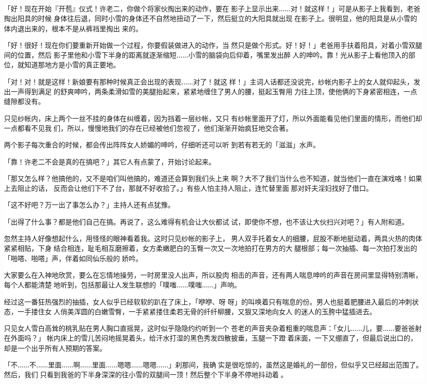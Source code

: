 「好！现在开始『开苞』仪式！许老二，你做个将家伙掏出来的动作，要在
影子上显示出来……对！就这样！」可是从影子上我看到，老爸掏出阳具的时候
身体往后退，同时小雪的身体还不自然地扭动了一下，然后挺立的大阳具就出现
在影子上。很明显，他的阳具是从小雪的体内退出来的，根本不是从裤裆里掏出
来的。

「好！很好！现在你们要重新开始做一个过程，你要假装做进入的动作，当
然只是做个形式。好！好！」老爸用手扶着阳具，对着小雪双腿间的位置，然后
影子里他和小雪下半身的距离就逐渐缩短……小雪的脑袋向后仰着，嘴里发出醉
人的呻吟。靠！光从影子上看他顶入的部位，就知道那地方是小雪的真正要地。

「对！对！就是这样！新娘要有那种时候真正会出现的表现……对了！就这
样！」主词人话都还没说完，纱帐内影子上的女人就仰起头，发出一声得到满足
的舒爽呻吟，两条柔滑如雪的美腿抬起来，紧紧地缠住了男人的腰，挺起玉臀用
力往上顶，使他俩的下身紧密相连，一点缝隙都没有。

只见纱帐内，床上两个一丝不挂的身体在纠缠着，因为挡着一层纱帐，又只
有纱帐里面开了灯，所以外面能看见他们里面的情形，而他们却一点都看不见我
们，所以，慢慢地我们的存在已经被他们忽视了，他们渐渐开始疯狂地交合著。

两个影子每次重合的时候，都会传出阵阵女人娇媚的呻吟，仔细听还可以听
到若有若无的「滋滋」水声。

「靠！许老二不会是真的在搞吧？」其它人有点蒙了，开始讨论起来。

「那又怎么样？他搞他的，又不是咱们叫他搞的，难道还会算到我们头上来
啊？大不了我们当什么也不知道，就当他们一直在演戏咯！如果上去阻止的话，
反而会让他们下不了台，那就不好收拾了。」有些人怕主持人阻止，连忙替里面
那对奸夫淫妇找好了借口。

「这不好吧？万一出了事怎么办？」主持人还有点犹豫。

「出得了什么事？都是他们自己在搞。再说了，这么难得有机会让大伙都试
试，即使你不想，也不该让大伙扫兴对吧？」有人附和道。

忽然主持人好像想起什么，用怪怪的眼神看着我。这时只见纱帐的影子上，
男人双手托着女人的细腰，屁股不断地挺动着，两具火热的肉体紧紧相贴，下身
结合相连，耻毛相互磨擦着，女方柔嫩肥白的玉臀一次又一次地拍打在男方的大
腿根部；每一次抽插、每一次拍打发出的「啪嗒、啪嗒」声，伴着如同仙乐般的
娇吟。

大家要么在入神地欣赏，要么在忘情地操劳，一时房里没人出声，所以股肉
相击的声音，还有两人喘息呻吟的声音在房间里显得特别清晰，每个人都能清楚
地听到，包括那最让人发生联想的「噗嗤……噗嗤……」声响。

经过这一番狂热强烈的抽插，女人似乎已经软软的趴在了床上，「咿咿、呀
呀」的叫唤着只有喘息的份。男人也挺着肥腰进入最后的冲刺状态，一手搂住女
人俏美浑圆的白嫩雪臀，一手紧紧搂住柔若无骨的纤纤柳腰，又狠又深地向女人
的迷人的玉胯中猛插进去。

只见女人雪白高耸的桃乳贴在男人胸口直摇晃，这时似乎隐隐约约听到一个
苍老的声音夹杂着粗重的喘息声：「女儿……儿，要……要爸爸射在外面吗？」
帐内床上的雪儿苦闷地摇晃着头，给汗水打湿的黑色秀发四散披垂，玉腿一下蹬
着床面，一下又绷直了，但最后说出口的，却是一个出乎所有人预期的答案。

「不……不……里面……啊……里面……嗯嗯……嗯嗯……」刹那间，我确
实是很吃惊的，虽然这是婚礼的一部份，但似乎又已经超出范围了。然后，我们
只看到我爸的下半身深深的往小雪的双腿间一顶！然后整个下半身不停地抖动着
。
